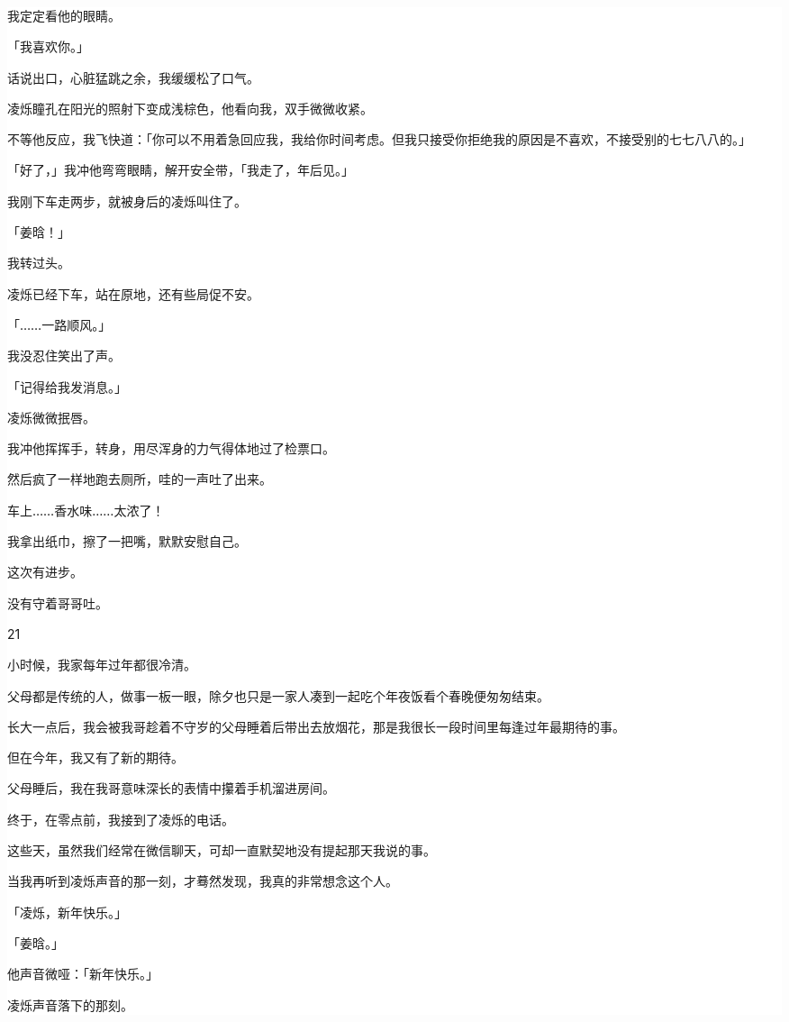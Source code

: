 我定定看他的眼睛。

「我喜欢你。」

话说出口，心脏猛跳之余，我缓缓松了口气。

凌烁瞳孔在阳光的照射下变成浅棕色，他看向我，双手微微收紧。

不等他反应，我飞快道：「你可以不用着急回应我，我给你时间考虑。但我只接受你拒绝我的原因是不喜欢，不接受别的七七八八的。」

「好了，」我冲他弯弯眼睛，解开安全带，「我走了，年后见。」

我刚下车走两步，就被身后的凌烁叫住了。

「姜晗！」

我转过头。

凌烁已经下车，站在原地，还有些局促不安。

「……一路顺风。」

我没忍住笑出了声。

「记得给我发消息。」

凌烁微微抿唇。

我冲他挥挥手，转身，用尽浑身的力气得体地过了检票口。

然后疯了一样地跑去厕所，哇的一声吐了出来。

车上……香水味……太浓了！

我拿出纸巾，擦了一把嘴，默默安慰自己。

这次有进步。

没有守着哥哥吐。

21

小时候，我家每年过年都很冷清。

父母都是传统的人，做事一板一眼，除夕也只是一家人凑到一起吃个年夜饭看个春晚便匆匆结束。

长大一点后，我会被我哥趁着不守岁的父母睡着后带出去放烟花，那是我很长一段时间里每逢过年最期待的事。

但在今年，我又有了新的期待。

父母睡后，我在我哥意味深长的表情中攥着手机溜进房间。

终于，在零点前，我接到了凌烁的电话。

这些天，虽然我们经常在微信聊天，可却一直默契地没有提起那天我说的事。

当我再听到凌烁声音的那一刻，才蓦然发现，我真的非常想念这个人。

「凌烁，新年快乐。」

「姜晗。」

他声音微哑：「新年快乐。」

凌烁声音落下的那刻。
